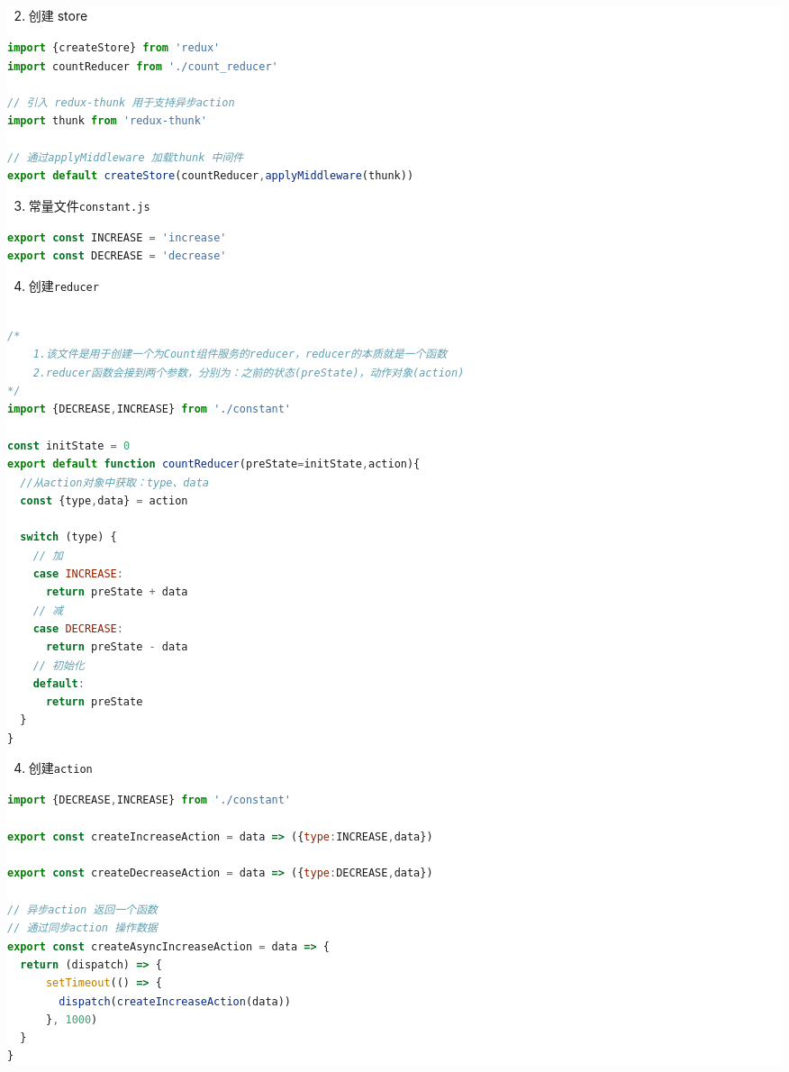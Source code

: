 2. 创建 store

```js
import {createStore} from 'redux'
import countReducer from './count_reducer'

// 引入 redux-thunk 用于支持异步action
import thunk from 'redux-thunk'

// 通过applyMiddleware 加载thunk 中间件
export default createStore(countReducer,applyMiddleware(thunk))
```

3. 常量文件`constant.js`

```js
export const INCREASE = 'increase'
export const DECREASE = 'decrease'
```

4. 创建`reducer`

```js

/* 
	1.该文件是用于创建一个为Count组件服务的reducer，reducer的本质就是一个函数
	2.reducer函数会接到两个参数，分别为：之前的状态(preState)，动作对象(action)
*/
import {DECREASE,INCREASE} from './constant'

const initState = 0
export default function countReducer(preState=initState,action){
  //从action对象中获取：type、data
  const {type,data} = action

  switch (type) {
    // 加
    case INCREASE:
      return preState + data
    // 减
    case DECREASE:
      return preState - data
    // 初始化
    default:
      return preState
  }
}  
```

4. 创建`action`

```js
import {DECREASE,INCREASE} from './constant'

export const createIncreaseAction = data => ({type:INCREASE,data})

export const createDecreaseAction = data => ({type:DECREASE,data})

// 异步action 返回一个函数 
// 通过同步action 操作数据
export const createAsyncIncreaseAction = data => {
  return (dispatch) => {
      setTimeout(() => {
        dispatch(createIncreaseAction(data))
      }, 1000)  
  }
}
```
